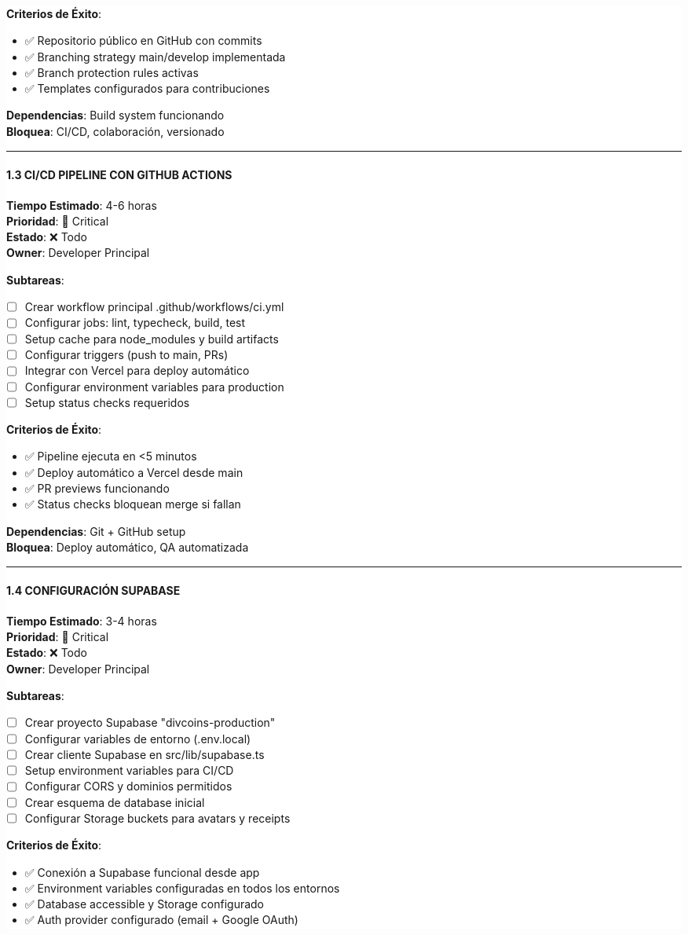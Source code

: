 **Criterios de Éxito**:
- ✅ Repositorio público en GitHub con commits
- ✅ Branching strategy main/develop implementada
- ✅ Branch protection rules activas
- ✅ Templates configurados para contribuciones

**Dependencias**: Build system funcionando  
**Bloquea**: CI/CD, colaboración, versionado

---

#### 1.3 **CI/CD PIPELINE CON GITHUB ACTIONS**
**Tiempo Estimado**: 4-6 horas  
**Prioridad**: 🔴 Critical  
**Estado**: ❌ Todo  
**Owner**: Developer Principal

**Subtareas**:
- [ ] Crear workflow principal .github/workflows/ci.yml
- [ ] Configurar jobs: lint, typecheck, build, test
- [ ] Setup cache para node_modules y build artifacts
- [ ] Configurar triggers (push to main, PRs)
- [ ] Integrar con Vercel para deploy automático
- [ ] Configurar environment variables para production
- [ ] Setup status checks requeridos

**Criterios de Éxito**:
- ✅ Pipeline ejecuta en <5 minutos
- ✅ Deploy automático a Vercel desde main
- ✅ PR previews funcionando
- ✅ Status checks bloquean merge si fallan

**Dependencias**: Git + GitHub setup  
**Bloquea**: Deploy automático, QA automatizada

---

#### 1.4 **CONFIGURACIÓN SUPABASE**
**Tiempo Estimado**: 3-4 horas  
**Prioridad**: 🔴 Critical  
**Estado**: ❌ Todo  
**Owner**: Developer Principal

**Subtareas**:
- [ ] Crear proyecto Supabase "divcoins-production"
- [ ] Configurar variables de entorno (.env.local)
- [ ] Crear cliente Supabase en src/lib/supabase.ts
- [ ] Setup environment variables para CI/CD
- [ ] Configurar CORS y dominios permitidos
- [ ] Crear esquema de database inicial
- [ ] Configurar Storage buckets para avatars y receipts

**Criterios de Éxito**:
- ✅ Conexión a Supabase funcional desde app
- ✅ Environment variables configuradas en todos los entornos
- ✅ Database accessible y Storage configurado
- ✅ Auth provider configurado (email + Google OAuth)
